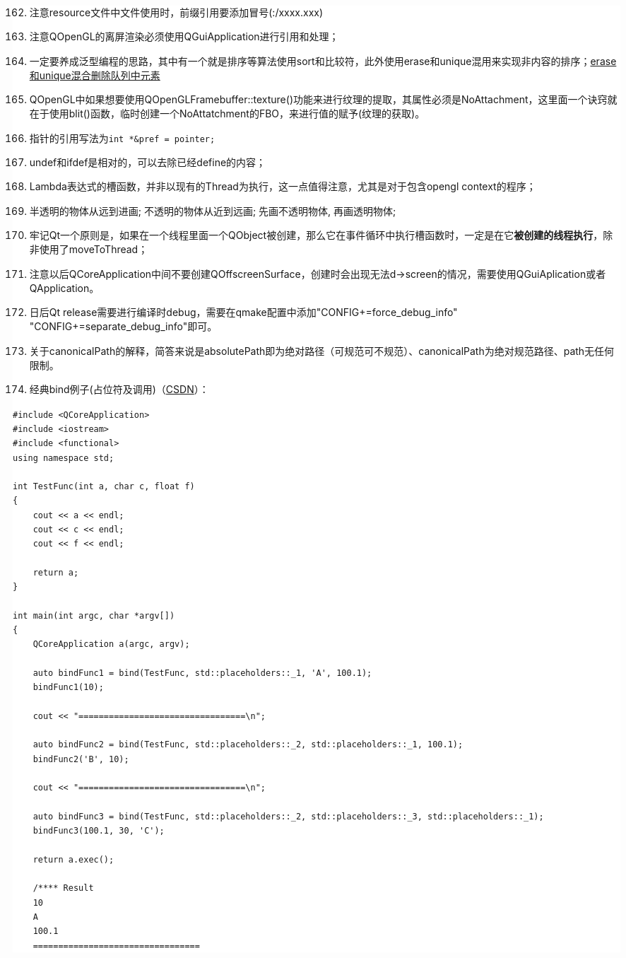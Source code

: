 162. 注意resource文件中文件使用时，前缀引用要添加冒号(:/xxxx.xxx)

163. 注意QOpenGL的离屏渲染必须使用QGuiApplication进行引用和处理；

164. 一定要养成泛型编程的思路，其中有一个就是排序等算法使用sort和比较符，此外使用erase和unique混用来实现非内容的排序；[erase和unique混合删除队列中元素](https://www.cnblogs.com/wangkundentisy/p/9033782.html)

165. QOpenGL中如果想要使用QOpenGLFramebuffer::texture()功能来进行纹理的提取，其属性必须是NoAttachment，这里面一个诀窍就在于使用blit()函数，临时创建一个NoAttatchment的FBO，来进行值的赋予(纹理的获取)。

166. 指针的引用写法为``int *&pref = pointer;``

167. undef和ifdef是相对的，可以去除已经define的内容；

169. Lambda表达式的槽函数，并非以现有的Thread为执行，这一点值得注意，尤其是对于包含opengl context的程序；

170. 半透明的物体从远到进画; 不透明的物体从近到远画; 先画不透明物体, 再画透明物体;

171. 牢记Qt一个原则是，如果在一个线程里面一个QObject被创建，那么它在事件循环中执行槽函数时，一定是在它**被创建的线程执行**，除非使用了moveToThread；   

172. 注意以后QCoreApplication中间不要创建QOffscreenSurface，创建时会出现无法d->screen的情况，需要使用QGuiAplication或者QApplication。

173. 日后Qt release需要进行编译时debug，需要在qmake配置中添加"CONFIG+=force_debug_info" "CONFIG+=separate_debug_info"即可。

174. 关于canonicalPath的解释，简答来说是absolutePath即为绝对路径（可规范可不规范）、canonicalPath为绝对规范路径、path无任何限制。

175. 经典bind例子(占位符及调用)（[CSDN](https://blog.csdn.net/u013654125/article/details/100140328 )）：
```
#include <QCoreApplication>
#include <iostream>
#include <functional>
using namespace std;

int TestFunc(int a, char c, float f)
{
    cout << a << endl;
    cout << c << endl;
    cout << f << endl;

    return a;
}

int main(int argc, char *argv[])
{
    QCoreApplication a(argc, argv);

    auto bindFunc1 = bind(TestFunc, std::placeholders::_1, 'A', 100.1);
    bindFunc1(10);

    cout << "=================================\n";

    auto bindFunc2 = bind(TestFunc, std::placeholders::_2, std::placeholders::_1, 100.1);
    bindFunc2('B', 10);

    cout << "=================================\n";

    auto bindFunc3 = bind(TestFunc, std::placeholders::_2, std::placeholders::_3, std::placeholders::_1);
    bindFunc3(100.1, 30, 'C');

    return a.exec();

	/**** Result
	10
	A
	100.1
	=================================
```